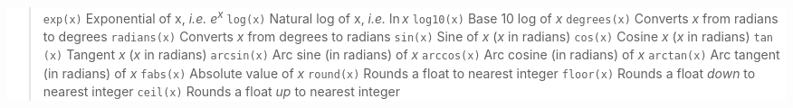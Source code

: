 > </tr>
> <tr class="even">
> <td><code>exp(x)</code></td>
> <td>Exponential of x, <em>i.e.</em> <span class="math inline"><em>e</em><sup><em>x</em></sup></span></td>
> </tr>
> <tr class="odd">
> <td><code>log(x)</code></td>
> <td>Natural log of x, <em>i.e.</em> <span class="math inline">ln <em>x</em></span></td>
> </tr>
> <tr class="even">
> <td><code>log10(x)</code></td>
> <td>Base 10 log of <span class="math inline"><em>x</em></span></td>
> </tr>
> <tr class="odd">
> <td><code>degrees(x)</code></td>
> <td>Converts <span class="math inline"><em>x</em></span> from radians to degrees</td>
> </tr>
> <tr class="even">
> <td><code>radians(x)</code></td>
> <td>Converts <span class="math inline"><em>x</em></span> from degrees to radians</td>
> </tr>
> <tr class="odd">
> <td><code>sin(x)</code></td>
> <td>Sine of <span class="math inline"><em>x</em></span> (<span class="math inline"><em>x</em></span> in radians)</td>
> </tr>
> <tr class="even">
> <td><code>cos(x)</code></td>
> <td>Cosine <span class="math inline"><em>x</em></span> (<span class="math inline"><em>x</em></span> in radians)</td>
> </tr>
> <tr class="odd">
> <td><code>tan(x)</code></td>
> <td>Tangent <span class="math inline"><em>x</em></span> (<span class="math inline"><em>x</em></span> in radians)</td>
> </tr>
> <tr class="even">
> <td><code>arcsin(x)</code></td>
> <td>Arc sine (in radians) of <span class="math inline"><em>x</em></span></td>
> </tr>
> <tr class="odd">
> <td><code>arccos(x)</code></td>
> <td>Arc cosine (in radians) of <span class="math inline"><em>x</em></span></td>
> </tr>
> <tr class="even">
> <td><code>arctan(x)</code></td>
> <td>Arc tangent (in radians) of <span class="math inline"><em>x</em></span></td>
> </tr>
> <tr class="odd">
> <td><code>fabs(x)</code></td>
> <td>Absolute value of <span class="math inline"><em>x</em></span></td>
> </tr>
> <tr class="even">
> <td><code>round(x)</code></td>
> <td>Rounds a float to nearest integer</td>
> </tr>
> <tr class="odd">
> <td><code>floor(x)</code></td>
> <td>Rounds a float <em>down</em> to nearest integer</td>
> </tr>
> <tr class="even">
> <td><code>ceil(x)</code></td>
> <td>Rounds a float <em>up</em> to nearest integer</td>